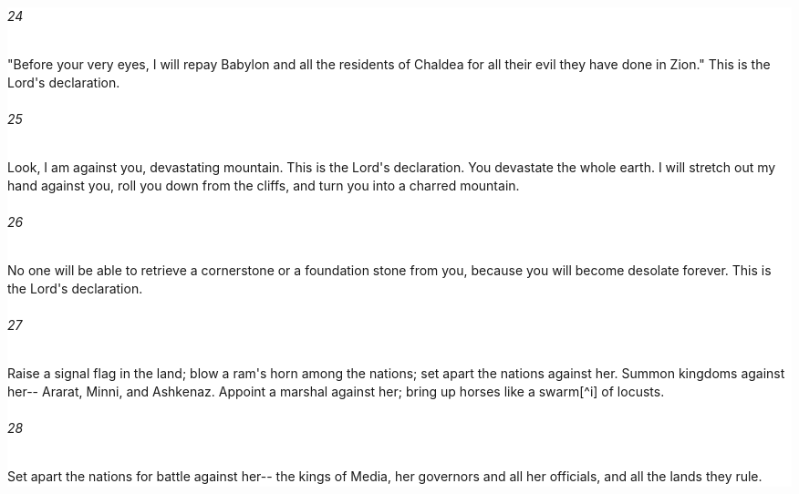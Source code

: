 ###### 24 




"Before your very eyes, I will repay Babylon and all the residents of Chaldea for all their evil they have done in Zion." This is the Lord's declaration. 









###### 25 




Look, I am against you, devastating mountain. This is the Lord's declaration. You devastate the whole earth. I will stretch out my hand against you, roll you down from the cliffs, and turn you into a charred mountain. 









###### 26 




No one will be able to retrieve a cornerstone or a foundation stone from you, because you will become desolate forever. This is the Lord's declaration. 









###### 27 




Raise a signal flag in the land; blow a ram's horn among the nations; set apart the nations against her. Summon kingdoms against her-- Ararat, Minni, and Ashkenaz. Appoint a marshal against her; bring up horses like a swarm[^i] of locusts. 









###### 28 




Set apart the nations for battle against her-- the kings of Media, her governors and all her officials, and all the lands they rule. 



